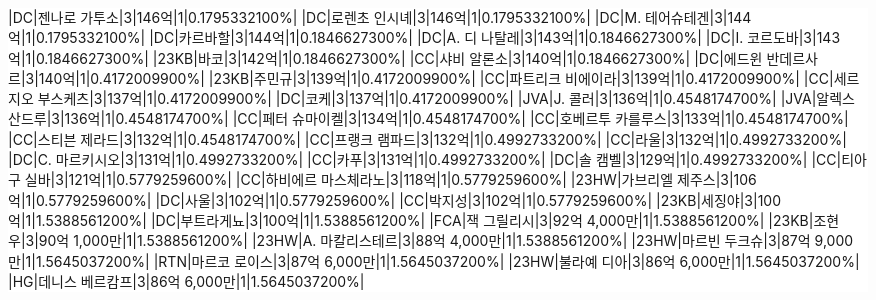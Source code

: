 |DC|젠나로 가투소|3|146억|1|0.1795332100%|
|DC|로렌초 인시녜|3|146억|1|0.1795332100%|
|DC|M. 테어슈테겐|3|144억|1|0.1795332100%|
|DC|카르바할|3|144억|1|0.1846627300%|
|DC|A. 디 나탈레|3|143억|1|0.1846627300%|
|DC|I. 코르도바|3|143억|1|0.1846627300%|
|23KB|바코|3|142억|1|0.1846627300%|
|CC|샤비 알론소|3|140억|1|0.1846627300%|
|DC|에드윈 반데르사르|3|140억|1|0.4172009900%|
|23KB|주민규|3|139억|1|0.4172009900%|
|CC|파트리크 비에이라|3|139억|1|0.4172009900%|
|CC|세르지오 부스케츠|3|137억|1|0.4172009900%|
|DC|코케|3|137억|1|0.4172009900%|
|JVA|J. 콜러|3|136억|1|0.4548174700%|
|JVA|알렉스 산드루|3|136억|1|0.4548174700%|
|CC|페터 슈마이켈|3|134억|1|0.4548174700%|
|CC|호베르투 카를루스|3|133억|1|0.4548174700%|
|CC|스티븐 제라드|3|132억|1|0.4548174700%|
|CC|프랭크 램파드|3|132억|1|0.4992733200%|
|CC|라울|3|132억|1|0.4992733200%|
|DC|C. 마르키시오|3|131억|1|0.4992733200%|
|CC|카푸|3|131억|1|0.4992733200%|
|DC|솔 캠벨|3|129억|1|0.4992733200%|
|CC|티아구 실바|3|121억|1|0.5779259600%|
|CC|하비에르 마스체라노|3|118억|1|0.5779259600%|
|23HW|가브리엘 제주스|3|106억|1|0.5779259600%|
|DC|사울|3|102억|1|0.5779259600%|
|CC|박지성|3|102억|1|0.5779259600%|
|23KB|세징야|3|100억|1|1.5388561200%|
|DC|부트라게뇨|3|100억|1|1.5388561200%|
|FCA|잭 그릴리시|3|92억 4,000만|1|1.5388561200%|
|23KB|조현우|3|90억 1,000만|1|1.5388561200%|
|23HW|A. 마칼리스테르|3|88억 4,000만|1|1.5388561200%|
|23HW|마르빈 두크슈|3|87억 9,000만|1|1.5645037200%|
|RTN|마르코 로이스|3|87억 6,000만|1|1.5645037200%|
|23HW|불라예 디아|3|86억 6,000만|1|1.5645037200%|
|HG|데니스 베르캄프|3|86억 6,000만|1|1.5645037200%|